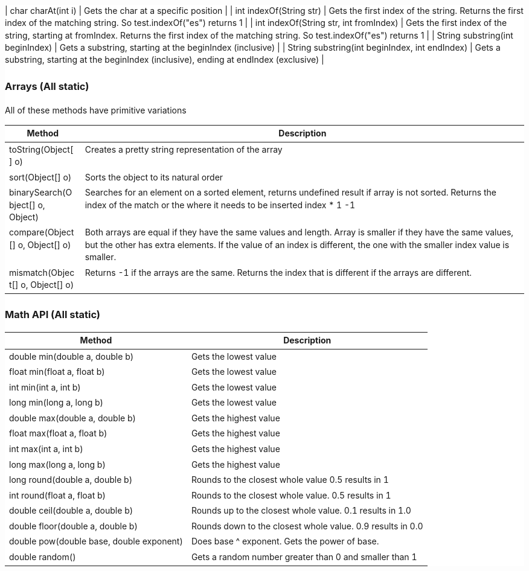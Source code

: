 | char charAt(int i)                                         | Gets the char at a specific position                                                                                                                           | 
| int indexOf(String str)                                    | Gets the first index of the string. Returns the first index of the matching string. So test.indexOf("es") returns 1                                            |
| int indexOf(String str, int fromIndex)                     | Gets the first index of the string,  starting at fromIndex. Returns the first index of the matching string. So test.indexOf("es") returns 1                    |
| String substring(int beginIndex)                           | Gets a substring, starting at the beginIndex (inclusive)                                                                                                       |
| String substring(int beginIndex, int endIndex)             | Gets a substring, starting at the beginIndex (inclusive), ending at endIndex (exclusive)                                                                       |

### Arrays (All static)

All of these methods have primitive variations

| Method                           | Description                                                                                                                                                                                                                             |
|----------------------------------|-----------------------------------------------------------------------------------------------------------------------------------------------------------------------------------------------------------------------------------------|
| toString(Object[] o)             | Creates a pretty string representation of the array                                                                                                                                                                                     |
| sort(Object[] o)                 | Sorts the object to its natural order                                                                                                                                                                                                   |
| binarySearch(Object[] o, Object) | Searches for an element on a sorted element, returns undefined result if array is not sorted. Returns the index of the match or the where it needs to be inserted index * 1 -1                                                          |
| compare(Object[] o, Object[] o)  | Both arrays are equal if they have the same values and length. Array is smaller if they have the same values, but the other has extra elements. If the value of an index is different, the one with the smaller index value is smaller. |
| mismatch(Object[] o, Object[] o) | Returns -1 if the arrays are the same. Returns the index that is different if the arrays are different.                                                                                                                                 |


### Math API (All static)

| Method                                   | Description                                                |
|------------------------------------------|------------------------------------------------------------|
| double min(double a, double b)           | Gets the lowest value                                      |
| float min(float a, float b)              | Gets the lowest value                                      |
| int min(int a, int b)                    | Gets the lowest value                                      |
| long min(long a, long b)                 | Gets the lowest value                                      |
| double max(double a, double b)           | Gets the highest value                                     |
| float max(float a, float b)              | Gets the highest value                                     |
| int max(int a, int b)                    | Gets the highest value                                     |
| long max(long a, long b)                 | Gets the highest value                                     |
| long round(double a, double b)           | Rounds to the closest whole value  0.5 results in 1        |
| int round(float a, float b)              | Rounds to the closest whole value. 0.5 results in 1        |
| double ceil(double a, double b)          | Rounds up to the closest whole value. 0.1 results in 1.0   |
| double floor(double a, double b)         | Rounds down to the closest whole value. 0.9 results in 0.0 |
| double pow(double base, double exponent) | Does base ^ exponent. Gets the power of base.              |
| double random()                          | Gets a random number greater than 0 and smaller than 1     |
